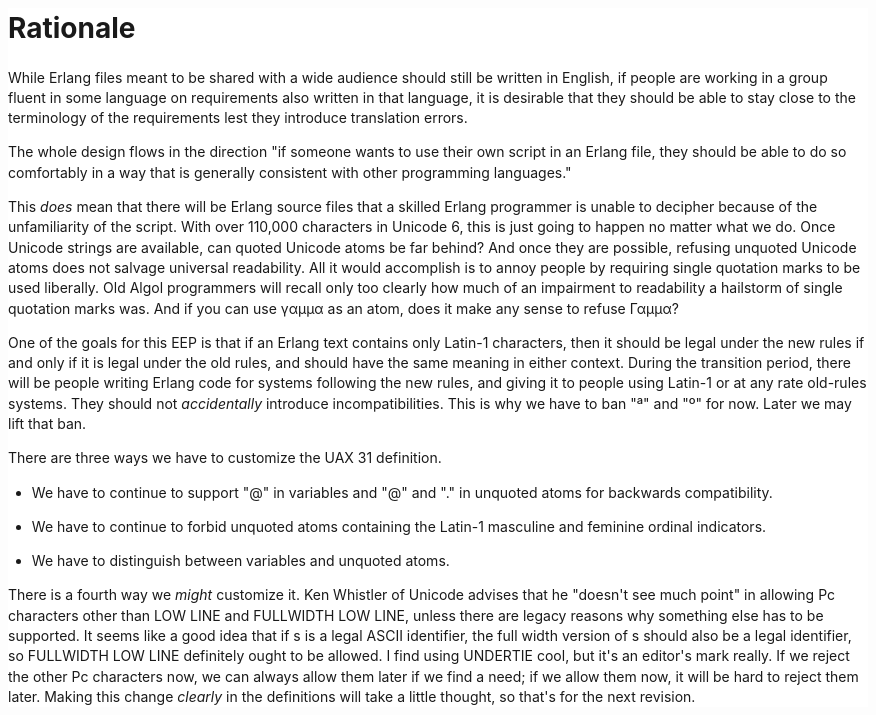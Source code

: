 Rationale
=========

While Erlang files meant to be shared with a wide audience should
still be written in English, if people are working in a group fluent
in some language on requirements also written in that language, it
is desirable that they should be able to stay close to the terminology
of the requirements lest they introduce translation errors.

The whole design flows in the direction "if someone wants to use their
own script in an Erlang file, they should be able to do so comfortably
in a way that is generally consistent with other programming
languages."

This _does_ mean that there will be Erlang source files that a skilled
Erlang programmer is unable to decipher because of the unfamiliarity
of the script.  With over 110,000 characters in Unicode 6, this is
just going to happen no matter what we do.  Once Unicode strings are
available, can quoted Unicode atoms be far behind?  And once they are
possible, refusing unquoted Unicode atoms does not salvage universal
readability.  All it would accomplish is to annoy people by requiring
single quotation marks to be used liberally.  Old Algol programmers
will recall only too clearly how much of an impairment to readability
a hailstorm of single quotation marks was.  And if you can use
γαμμα as an atom, does it make any sense to refuse Γαμμα?

One of the goals for this EEP is that if an Erlang text contains only
Latin-1 characters, then it should be legal under the new rules if and
only if it is legal under the old rules, and should have the same
meaning in either context.  During the transition period, there will
be people writing Erlang code for systems following the new rules, and
giving it to people using Latin-1 or at any rate old-rules systems.
They should not _accidentally_ introduce incompatibilities.  This is
why we have to ban  "ª" and "º" for now.  Later we may lift that ban.

There are three ways we have to customize the UAX 31 definition.

- We have to continue to support "@" in variables and
  "@" and "." in unquoted atoms for backwards compatibility.

- We have to continue to forbid unquoted atoms containing
  the Latin-1 masculine and feminine ordinal indicators.

- We have to distinguish between variables and unquoted atoms.

There is a fourth way we _might_ customize it.  Ken Whistler of
Unicode advises that he "doesn't see much point" in allowing Pc
characters other than LOW LINE and FULLWIDTH LOW LINE, unless there
are legacy reasons why something else has to be supported.  It seems
like a good idea that if s is a legal ASCII identifier, the full width
version of s should also be a legal identifier, so FULLWIDTH LOW LINE
definitely ought to be allowed.  I find using UNDERTIE cool, but it's
an editor's mark really.  If we reject the other Pc characters now, we
can always allow them later if we find a need; if we allow them now,
it will be hard to reject them later.  Making this change _clearly_ in
the definitions will take a little thought, so that's for the next revision.
